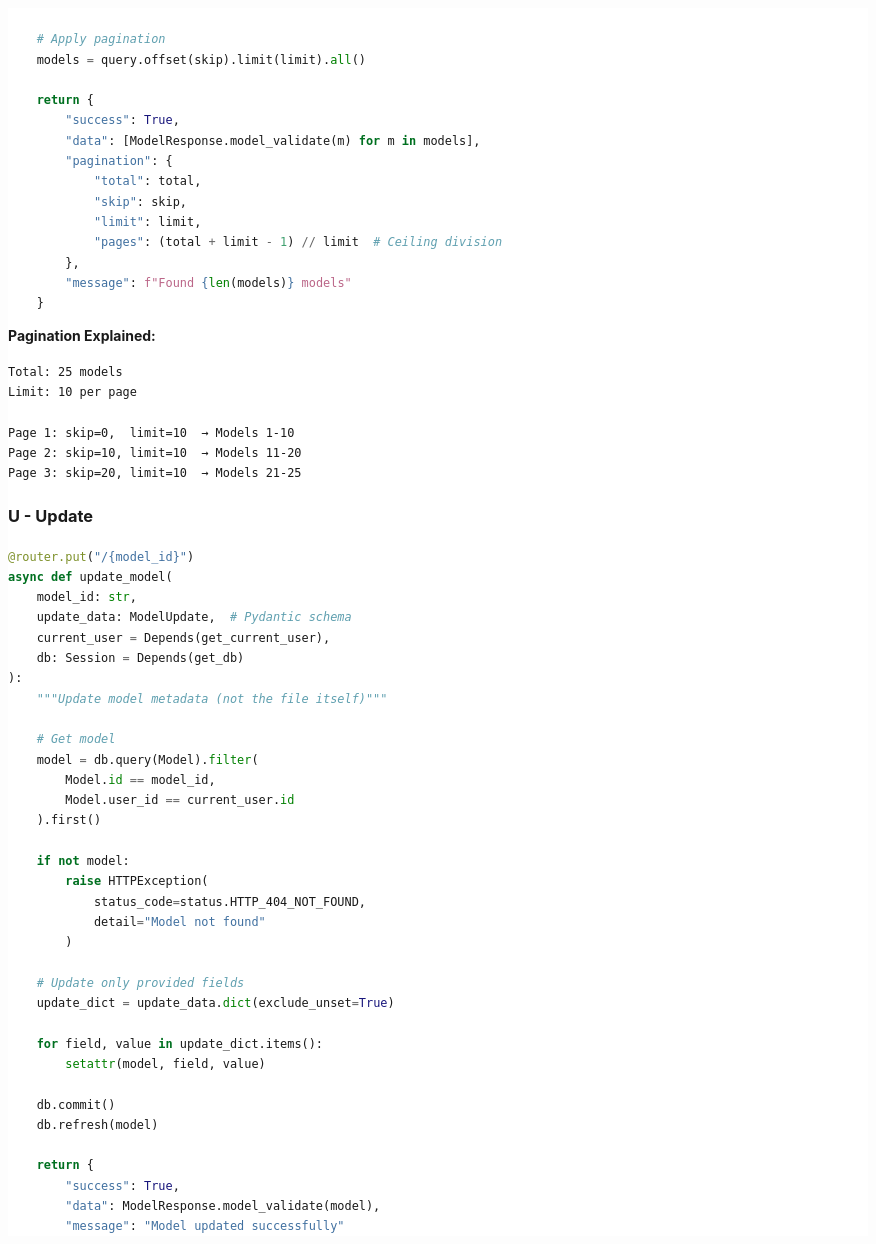 ```python
    
    # Apply pagination
    models = query.offset(skip).limit(limit).all()
    
    return {
        "success": True,
        "data": [ModelResponse.model_validate(m) for m in models],
        "pagination": {
            "total": total,
            "skip": skip,
            "limit": limit,
            "pages": (total + limit - 1) // limit  # Ceiling division
        },
        "message": f"Found {len(models)} models"
    }
```

**Pagination Explained:**
```
Total: 25 models
Limit: 10 per page

Page 1: skip=0,  limit=10  → Models 1-10
Page 2: skip=10, limit=10  → Models 11-20
Page 3: skip=20, limit=10  → Models 21-25
```

### U - Update

```python
@router.put("/{model_id}")
async def update_model(
    model_id: str,
    update_data: ModelUpdate,  # Pydantic schema
    current_user = Depends(get_current_user),
    db: Session = Depends(get_db)
):
    """Update model metadata (not the file itself)"""
    
    # Get model
    model = db.query(Model).filter(
        Model.id == model_id,
        Model.user_id == current_user.id
    ).first()
    
    if not model:
        raise HTTPException(
            status_code=status.HTTP_404_NOT_FOUND,
            detail="Model not found"
        )
    
    # Update only provided fields
    update_dict = update_data.dict(exclude_unset=True)
    
    for field, value in update_dict.items():
        setattr(model, field, value)
    
    db.commit()
    db.refresh(model)
    
    return {
        "success": True,
        "data": ModelResponse.model_validate(model),
        "message": "Model updated successfully"
```